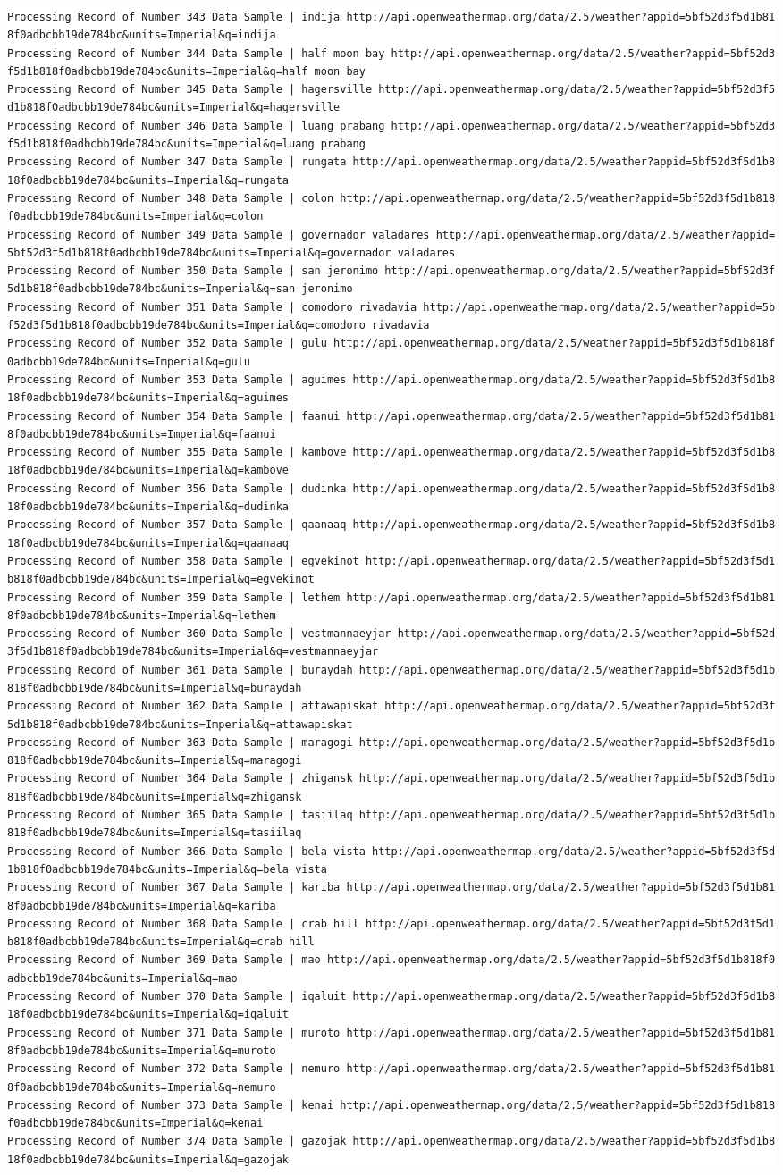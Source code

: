     Processing Record of Number 343 Data Sample | indija http://api.openweathermap.org/data/2.5/weather?appid=5bf52d3f5d1b818f0adbcbb19de784bc&units=Imperial&q=indija
    Processing Record of Number 344 Data Sample | half moon bay http://api.openweathermap.org/data/2.5/weather?appid=5bf52d3f5d1b818f0adbcbb19de784bc&units=Imperial&q=half moon bay
    Processing Record of Number 345 Data Sample | hagersville http://api.openweathermap.org/data/2.5/weather?appid=5bf52d3f5d1b818f0adbcbb19de784bc&units=Imperial&q=hagersville
    Processing Record of Number 346 Data Sample | luang prabang http://api.openweathermap.org/data/2.5/weather?appid=5bf52d3f5d1b818f0adbcbb19de784bc&units=Imperial&q=luang prabang
    Processing Record of Number 347 Data Sample | rungata http://api.openweathermap.org/data/2.5/weather?appid=5bf52d3f5d1b818f0adbcbb19de784bc&units=Imperial&q=rungata
    Processing Record of Number 348 Data Sample | colon http://api.openweathermap.org/data/2.5/weather?appid=5bf52d3f5d1b818f0adbcbb19de784bc&units=Imperial&q=colon
    Processing Record of Number 349 Data Sample | governador valadares http://api.openweathermap.org/data/2.5/weather?appid=5bf52d3f5d1b818f0adbcbb19de784bc&units=Imperial&q=governador valadares
    Processing Record of Number 350 Data Sample | san jeronimo http://api.openweathermap.org/data/2.5/weather?appid=5bf52d3f5d1b818f0adbcbb19de784bc&units=Imperial&q=san jeronimo
    Processing Record of Number 351 Data Sample | comodoro rivadavia http://api.openweathermap.org/data/2.5/weather?appid=5bf52d3f5d1b818f0adbcbb19de784bc&units=Imperial&q=comodoro rivadavia
    Processing Record of Number 352 Data Sample | gulu http://api.openweathermap.org/data/2.5/weather?appid=5bf52d3f5d1b818f0adbcbb19de784bc&units=Imperial&q=gulu
    Processing Record of Number 353 Data Sample | aguimes http://api.openweathermap.org/data/2.5/weather?appid=5bf52d3f5d1b818f0adbcbb19de784bc&units=Imperial&q=aguimes
    Processing Record of Number 354 Data Sample | faanui http://api.openweathermap.org/data/2.5/weather?appid=5bf52d3f5d1b818f0adbcbb19de784bc&units=Imperial&q=faanui
    Processing Record of Number 355 Data Sample | kambove http://api.openweathermap.org/data/2.5/weather?appid=5bf52d3f5d1b818f0adbcbb19de784bc&units=Imperial&q=kambove
    Processing Record of Number 356 Data Sample | dudinka http://api.openweathermap.org/data/2.5/weather?appid=5bf52d3f5d1b818f0adbcbb19de784bc&units=Imperial&q=dudinka
    Processing Record of Number 357 Data Sample | qaanaaq http://api.openweathermap.org/data/2.5/weather?appid=5bf52d3f5d1b818f0adbcbb19de784bc&units=Imperial&q=qaanaaq
    Processing Record of Number 358 Data Sample | egvekinot http://api.openweathermap.org/data/2.5/weather?appid=5bf52d3f5d1b818f0adbcbb19de784bc&units=Imperial&q=egvekinot
    Processing Record of Number 359 Data Sample | lethem http://api.openweathermap.org/data/2.5/weather?appid=5bf52d3f5d1b818f0adbcbb19de784bc&units=Imperial&q=lethem
    Processing Record of Number 360 Data Sample | vestmannaeyjar http://api.openweathermap.org/data/2.5/weather?appid=5bf52d3f5d1b818f0adbcbb19de784bc&units=Imperial&q=vestmannaeyjar
    Processing Record of Number 361 Data Sample | buraydah http://api.openweathermap.org/data/2.5/weather?appid=5bf52d3f5d1b818f0adbcbb19de784bc&units=Imperial&q=buraydah
    Processing Record of Number 362 Data Sample | attawapiskat http://api.openweathermap.org/data/2.5/weather?appid=5bf52d3f5d1b818f0adbcbb19de784bc&units=Imperial&q=attawapiskat
    Processing Record of Number 363 Data Sample | maragogi http://api.openweathermap.org/data/2.5/weather?appid=5bf52d3f5d1b818f0adbcbb19de784bc&units=Imperial&q=maragogi
    Processing Record of Number 364 Data Sample | zhigansk http://api.openweathermap.org/data/2.5/weather?appid=5bf52d3f5d1b818f0adbcbb19de784bc&units=Imperial&q=zhigansk
    Processing Record of Number 365 Data Sample | tasiilaq http://api.openweathermap.org/data/2.5/weather?appid=5bf52d3f5d1b818f0adbcbb19de784bc&units=Imperial&q=tasiilaq
    Processing Record of Number 366 Data Sample | bela vista http://api.openweathermap.org/data/2.5/weather?appid=5bf52d3f5d1b818f0adbcbb19de784bc&units=Imperial&q=bela vista
    Processing Record of Number 367 Data Sample | kariba http://api.openweathermap.org/data/2.5/weather?appid=5bf52d3f5d1b818f0adbcbb19de784bc&units=Imperial&q=kariba
    Processing Record of Number 368 Data Sample | crab hill http://api.openweathermap.org/data/2.5/weather?appid=5bf52d3f5d1b818f0adbcbb19de784bc&units=Imperial&q=crab hill
    Processing Record of Number 369 Data Sample | mao http://api.openweathermap.org/data/2.5/weather?appid=5bf52d3f5d1b818f0adbcbb19de784bc&units=Imperial&q=mao
    Processing Record of Number 370 Data Sample | iqaluit http://api.openweathermap.org/data/2.5/weather?appid=5bf52d3f5d1b818f0adbcbb19de784bc&units=Imperial&q=iqaluit
    Processing Record of Number 371 Data Sample | muroto http://api.openweathermap.org/data/2.5/weather?appid=5bf52d3f5d1b818f0adbcbb19de784bc&units=Imperial&q=muroto
    Processing Record of Number 372 Data Sample | nemuro http://api.openweathermap.org/data/2.5/weather?appid=5bf52d3f5d1b818f0adbcbb19de784bc&units=Imperial&q=nemuro
    Processing Record of Number 373 Data Sample | kenai http://api.openweathermap.org/data/2.5/weather?appid=5bf52d3f5d1b818f0adbcbb19de784bc&units=Imperial&q=kenai
    Processing Record of Number 374 Data Sample | gazojak http://api.openweathermap.org/data/2.5/weather?appid=5bf52d3f5d1b818f0adbcbb19de784bc&units=Imperial&q=gazojak